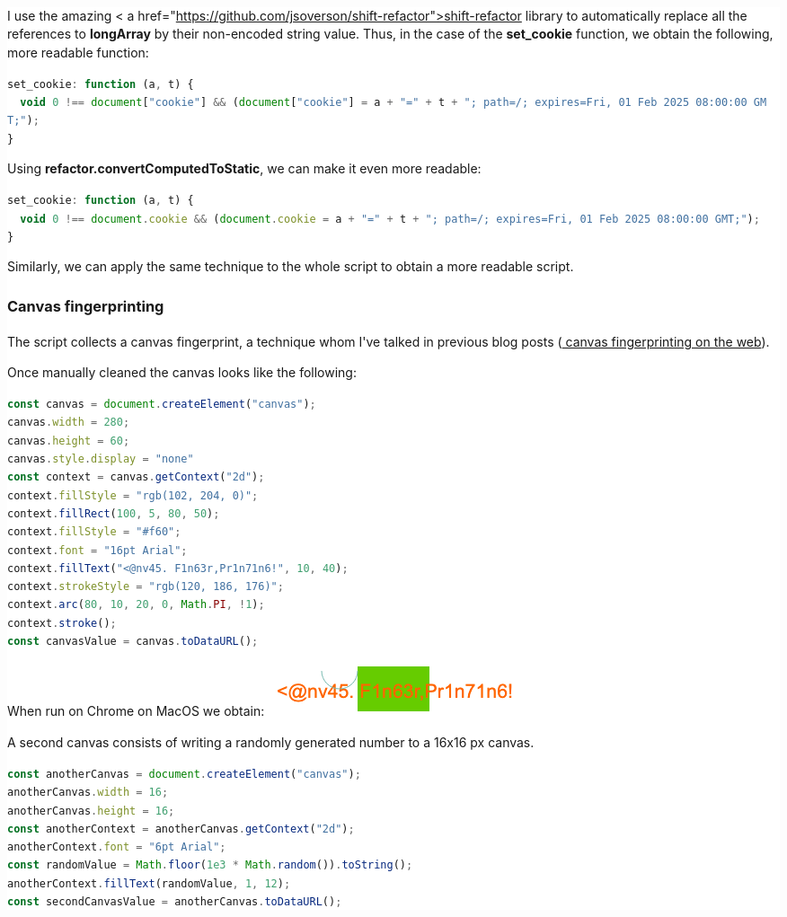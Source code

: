 I use the amazing < a href="https://github.com/jsoverson/shift-refactor">shift-refactor library</a> to automatically replace all the references to **longArray**
by their non-encoded string value.
Thus, in the case of the **set_cookie** function, we obtain the following, more readable function:
```javascript
set_cookie: function (a, t) {
  void 0 !== document["cookie"] && (document["cookie"] = a + "=" + t + "; path=/; expires=Fri, 01 Feb 2025 08:00:00 GMT;");
}
```

Using **refactor.convertComputedToStatic**, we can make it even more readable:
```javascript
set_cookie: function (a, t) {
  void 0 !== document.cookie && (document.cookie = a + "=" + t + "; path=/; expires=Fri, 01 Feb 2025 08:00:00 GMT;");
}
```

Similarly, we can apply the same technique to the whole script to obtain a more readable script.


### Canvas fingerprinting

The script collects a canvas fingerprint, a technique whom I've talked in previous blog posts (<a href="{% post_url 2019-02-19-canvas-fingerprint-on-the-web %}"> canvas fingerprinting on the web</a>).

Once manually cleaned the canvas looks like the following:
```javascript
const canvas = document.createElement("canvas");
canvas.width = 280;
canvas.height = 60;
canvas.style.display = "none"
const context = canvas.getContext("2d");
context.fillStyle = "rgb(102, 204, 0)";
context.fillRect(100, 5, 80, 50);
context.fillStyle = "#f60";
context.font = "16pt Arial";
context.fillText("<@nv45. F1n63r,Pr1n71n6!", 10, 40);
context.strokeStyle = "rgb(120, 186, 176)";
context.arc(80, 10, 20, 0, Math.PI, !1);
context.stroke();
const canvasValue = canvas.toDataURL();
```

When run on Chrome on MacOS we obtain:
<img src="/assets/media/sneakers/anon_canvas1_footlocker.png">

A second canvas consists of writing a randomly generated number to a 16x16 px canvas.
```javascript
const anotherCanvas = document.createElement("canvas");
anotherCanvas.width = 16;
anotherCanvas.height = 16;
const anotherContext = anotherCanvas.getContext("2d");
anotherContext.font = "6pt Arial";
const randomValue = Math.floor(1e3 * Math.random()).toString();
anotherContext.fillText(randomValue, 1, 12);
const secondCanvasValue = anotherCanvas.toDataURL();
```
